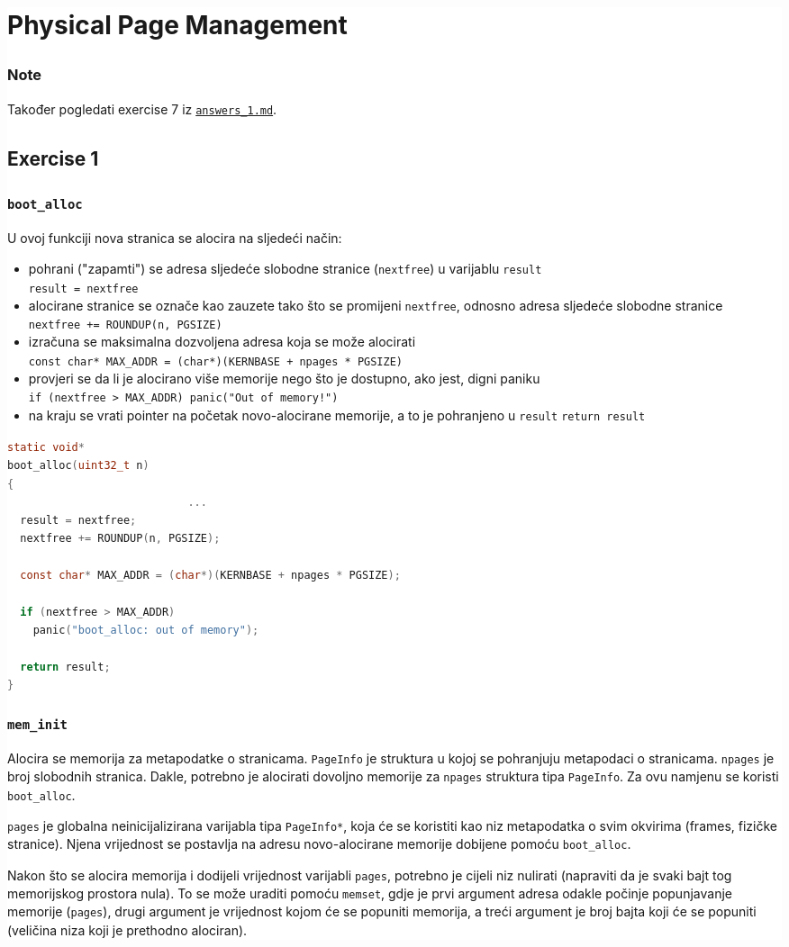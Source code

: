 # Physical Page Management

### Note
Također pogledati exercise 7 iz [`answers_1.md`](./answers_1.md).

## Exercise 1

### `boot_alloc`
U ovoj funkciji nova stranica se alocira na sljedeći način:
- pohrani ("zapamti") se adresa sljedeće slobodne stranice (`nextfree`) u varijablu `result` \
  `result = nextfree`
- alocirane stranice se označe kao zauzete tako što se promijeni `nextfree`, odnosno adresa sljedeće slobodne stranice \
  `nextfree += ROUNDUP(n, PGSIZE)`
- izračuna se maksimalna dozvoljena adresa koja se može alocirati \
  `const char* MAX_ADDR = (char*)(KERNBASE + npages * PGSIZE)`
- provjeri se da li je alocirano više memorije nego što je dostupno, ako jest, digni paniku \
  `if (nextfree > MAX_ADDR) panic("Out of memory!")`
- na kraju se vrati pointer na početak novo-alocirane memorije, a to je pohranjeno u `result`
  `return result`

``` c
static void*
boot_alloc(uint32_t n)
{
                            ...
  result = nextfree;
  nextfree += ROUNDUP(n, PGSIZE);

  const char* MAX_ADDR = (char*)(KERNBASE + npages * PGSIZE);

  if (nextfree > MAX_ADDR)
    panic("boot_alloc: out of memory");

  return result;
}
```

### `mem_init`
Alocira se memorija za metapodatke o stranicama.
`PageInfo` je struktura u kojoj se pohranjuju metapodaci o stranicama.
`npages` je broj slobodnih stranica.
Dakle, potrebno je alocirati dovoljno memorije za `npages` struktura tipa `PageInfo`.
Za ovu namjenu se koristi `boot_alloc`.

`pages` je globalna neinicijalizirana varijabla tipa `PageInfo*`, 
koja će se koristiti kao niz metapodatka o svim okvirima (frames, fizičke stranice).
Njena vrijednost se postavlja na adresu novo-alocirane memorije dobijene pomoću `boot_alloc`.

Nakon što se alocira memorija i dodijeli vrijednost varijabli `pages`, potrebno je cijeli niz nulirati (napraviti da je svaki bajt tog memorijskog prostora nula).
To se može uraditi pomoću `memset`, 
gdje je prvi argument adresa odakle počinje popunjavanje memorije (`pages`), 
drugi argument je vrijednost kojom će se popuniti memorija, 
a treći argument je broj bajta koji će se popuniti (veličina niza koji je prethodno alociran).
